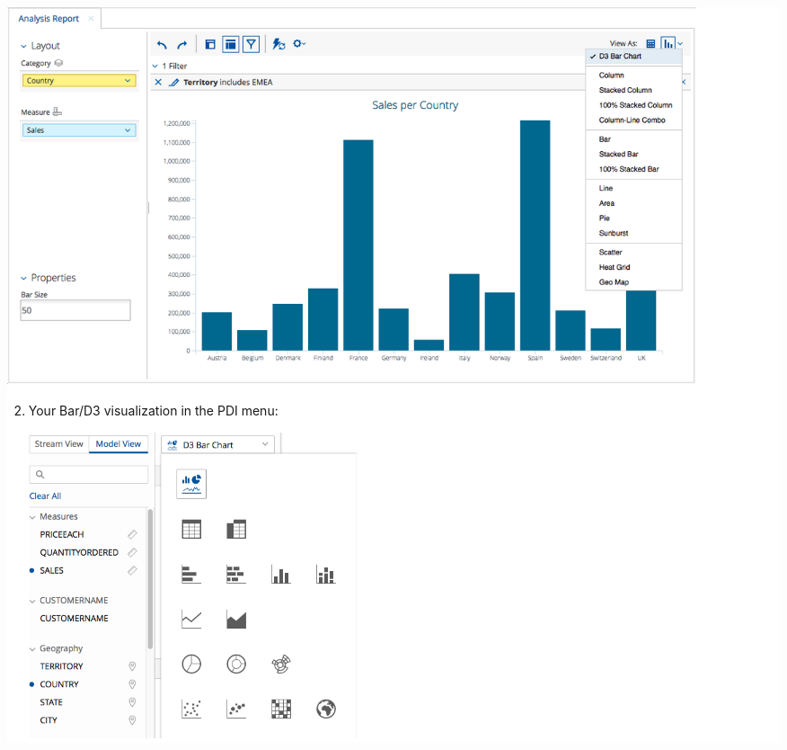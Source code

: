    <img src="img/sample-bar-d3-analyzer.png" alt="Bar/D3 in Analyzer" style="width: 767px;">

2. Your Bar/D3 visualization in the PDI menu:
   
   <img src="img/sample-bar-d3-pdi-menu.png" alt="Bar/D3 in PDI - menu" style="width: 365px;">
   